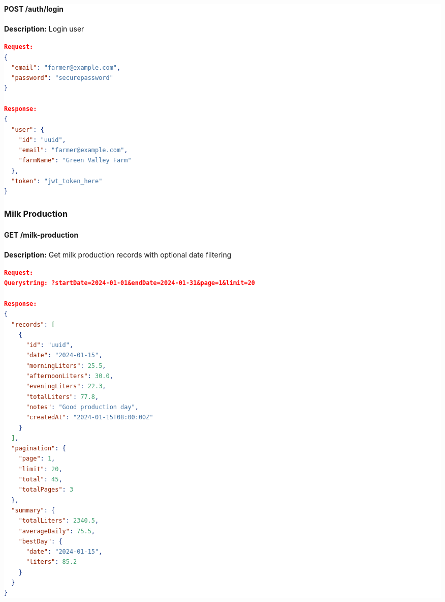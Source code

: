#### POST /auth/login
**Description:** Login user
```json
Request:
{
  "email": "farmer@example.com",
  "password": "securepassword"
}

Response:
{
  "user": {
    "id": "uuid",
    "email": "farmer@example.com",
    "farmName": "Green Valley Farm"
  },
  "token": "jwt_token_here"
}
```

### Milk Production

#### GET /milk-production
**Description:** Get milk production records with optional date filtering
```json
Request:
Querystring: ?startDate=2024-01-01&endDate=2024-01-31&page=1&limit=20

Response:
{
  "records": [
    {
      "id": "uuid",
      "date": "2024-01-15",
      "morningLiters": 25.5,
      "afternoonLiters": 30.0,
      "eveningLiters": 22.3,
      "totalLiters": 77.8,
      "notes": "Good production day",
      "createdAt": "2024-01-15T08:00:00Z"
    }
  ],
  "pagination": {
    "page": 1,
    "limit": 20,
    "total": 45,
    "totalPages": 3
  },
  "summary": {
    "totalLiters": 2340.5,
    "averageDaily": 75.5,
    "bestDay": {
      "date": "2024-01-15",
      "liters": 85.2
    }
  }
}
```
